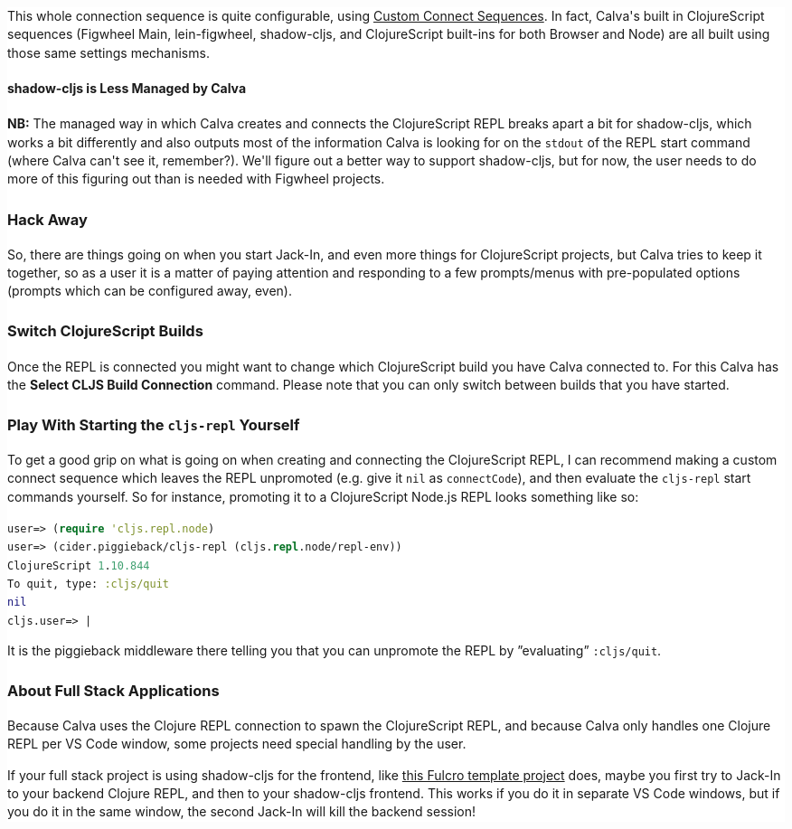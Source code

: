 This whole connection sequence is quite configurable, using [Custom Connect Sequences](connect-sequences.md). In fact, Calva's built in ClojureScript sequences (Figwheel Main, lein-figwheel, shadow-cljs, and ClojureScript built-ins for both Browser and Node) are all built using those same settings mechanisms.

#### shadow-cljs is Less Managed by Calva

**NB:** The managed way in which Calva creates and connects the ClojureScript REPL breaks apart a bit for shadow-cljs, which works a bit differently and also outputs most of the information Calva is looking for on the `stdout` of the REPL start command (where Calva can't see it, remember?). We'll figure out a better way to support shadow-cljs, but for now, the user needs to do more of this figuring out than is needed with Figwheel projects.

### Hack Away

So, there are things going on when you start Jack-In, and even more things for ClojureScript projects, but Calva tries to keep it together, so as a user it is a matter of paying attention and responding to a few prompts/menus with pre-populated options (prompts which can be configured away, even).

### Switch ClojureScript Builds

Once the REPL is connected you might want to change which ClojureScript build you have Calva connected to. For this Calva has the **Select CLJS Build Connection** command. Please note that you can only switch between builds that you have started.


### Play With Starting the `cljs-repl` Yourself

To get a good grip on what is going on when creating and connecting the ClojureScript REPL, I can recommend making a custom connect sequence which leaves the REPL unpromoted (e.g. give it `nil` as `connectCode`), and then evaluate the `cljs-repl` start commands yourself. So for instance, promoting it to a ClojureScript Node.js REPL looks something like so:

```clojure
user=> (require 'cljs.repl.node)
user=> (cider.piggieback/cljs-repl (cljs.repl.node/repl-env))
ClojureScript 1.10.844
To quit, type: :cljs/quit
nil
cljs.user=> |
```

It is the piggieback middleware there telling you that you can unpromote the REPL by ”evaluating” `:cljs/quit`.

### About Full Stack Applications

Because Calva uses the Clojure REPL connection to spawn the ClojureScript REPL, and because Calva only handles one Clojure REPL per VS Code window, some projects need special handling by the user.

If your full stack project is using shadow-cljs for the frontend, like [this Fulcro template project](https://github.com/fulcrologic/fulcro-template) does, maybe you first try to Jack-In to your backend Clojure REPL, and then to your shadow-cljs frontend. This works if you do it in separate VS Code windows, but if you do it in the same window, the second Jack-In will kill the backend session!
